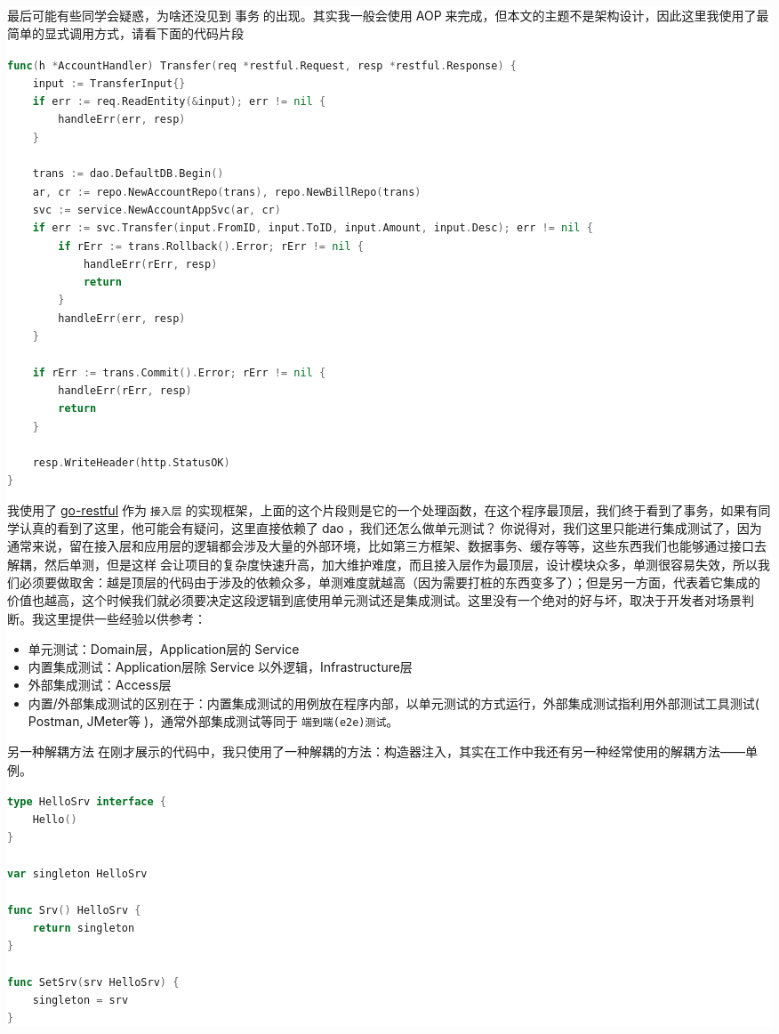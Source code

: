 最后可能有些同学会疑惑，为啥还没见到 事务 的出现。其实我一般会使用 AOP 来完成，但本文的主题不是架构设计，因此这里我使用了最简单的显式调用方式，请看下面的代码片段
```go
func(h *AccountHandler) Transfer(req *restful.Request, resp *restful.Response) {
	input := TransferInput{}
	if err := req.ReadEntity(&input); err != nil {
		handleErr(err, resp)
	}

	trans := dao.DefaultDB.Begin()
	ar, cr := repo.NewAccountRepo(trans), repo.NewBillRepo(trans)
	svc := service.NewAccountAppSvc(ar, cr)
	if err := svc.Transfer(input.FromID, input.ToID, input.Amount, input.Desc); err != nil {
		if rErr := trans.Rollback().Error; rErr != nil {
			handleErr(rErr, resp)
			return
		}
		handleErr(err, resp)
	}

	if rErr := trans.Commit().Error; rErr != nil {
		handleErr(rErr, resp)
		return
	}
	
	resp.WriteHeader(http.StatusOK)
}
```
我使用了 [go-restful](https://github.com/emicklei/go-restful) 作为 `接入层` 的实现框架，上面的这个片段则是它的一个处理函数，在这个程序最顶层，我们终于看到了事务，如果有同学认真的看到了这里，他可能会有疑问，这里直接依赖了 dao ，我们还怎么做单元测试？
你说得对，我们这里只能进行集成测试了，因为通常来说，留在接入层和应用层的逻辑都会涉及大量的外部环境，比如第三方框架、数据事务、缓存等等，这些东西我们也能够通过接口去解耦，然后单测，但是这样 会让项目的复杂度快速升高，加大维护难度，而且接入层作为最顶层，设计模块众多，单测很容易失效，所以我们必须要做取舍：越是顶层的代码由于涉及的依赖众多，单测难度就越高（因为需要打桩的东西变多了）；但是另一方面，代表着它集成的价值也越高，这个时候我们就必须要决定这段逻辑到底使用单元测试还是集成测试。这里没有一个绝对的好与坏，取决于开发者对场景判断。我这里提供一些经验以供参考：
- 单元测试：Domain层，Application层的 Service
- 内置集成测试：Application层除 Service 以外逻辑，Infrastructure层
- 外部集成测试：Access层
- 内置/外部集成测试的区别在于：内置集成测试的用例放在程序内部，以单元测试的方式运行，外部集成测试指利用外部测试工具测试( Postman, JMeter等 )，通常外部集成测试等同于 `端到端(e2e)测试`。

另一种解耦方法
在刚才展示的代码中，我只使用了一种解耦的方法：构造器注入，其实在工作中我还有另一种经常使用的解耦方法——单例。
```go
type HelloSrv interface {
	Hello()
}

var singleton HelloSrv

func Srv() HelloSrv {
	return singleton
}

func SetSrv(srv HelloSrv) {
	singleton = srv
}
```
